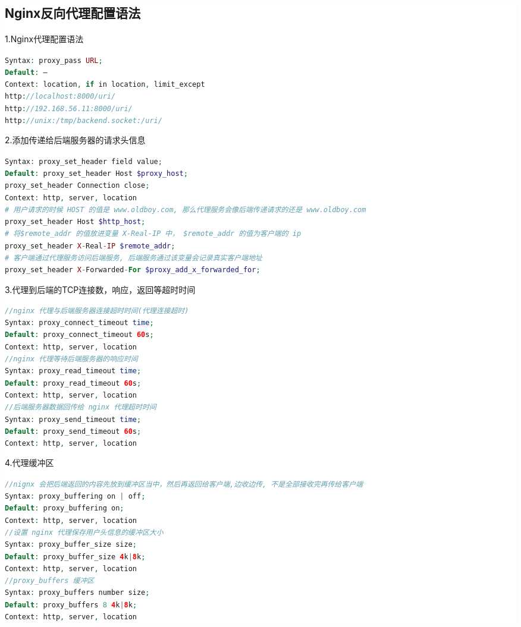 ## Nginx反向代理配置语法

1.Nginx代理配置语法



```php
Syntax: proxy_pass URL;
Default: —
Context: location, if in location, limit_except
http://localhost:8000/uri/
http://192.168.56.11:8000/uri/
http://unix:/tmp/backend.socket:/uri/
```

2.添加传递给后端服务器的请求头信息



```php
Syntax: proxy_set_header field value;
Default: proxy_set_header Host $proxy_host;
proxy_set_header Connection close;
Context: http, server, location
# 用户请求的时候 HOST 的值是 www.oldboy.com, 那么代理服务会像后端传递请求的还是 www.oldboy.com
proxy_set_header Host $http_host;
# 将$remote_addr 的值放进变量 X-Real-IP 中， $remote_addr 的值为客户端的 ip
proxy_set_header X-Real-IP $remote_addr;
# 客户端通过代理服务访问后端服务, 后端服务通过该变量会记录真实客户端地址
proxy_set_header X-Forwarded-For $proxy_add_x_forwarded_for;
```

3.代理到后端的TCP连接数，响应，返回等超时时间



```php
//nginx 代理与后端服务器连接超时时间(代理连接超时)
Syntax: proxy_connect_timeout time;
Default: proxy_connect_timeout 60s;
Context: http, server, location
//nginx 代理等待后端服务器的响应时间
Syntax: proxy_read_timeout time;
Default: proxy_read_timeout 60s;
Context: http, server, location
//后端服务器数据回传给 nginx 代理超时时间
Syntax: proxy_send_timeout time;
Default: proxy_send_timeout 60s;
Context: http, server, location
```

4.代理缓冲区



```php
//nignx 会把后端返回的内容先放到缓冲区当中，然后再返回给客户端,边收边传, 不是全部接收完再传给客户端
Syntax: proxy_buffering on | off;
Default: proxy_buffering on;
Context: http, server, location
//设置 nginx 代理保存用户头信息的缓冲区大小
Syntax: proxy_buffer_size size;
Default: proxy_buffer_size 4k|8k;
Context: http, server, location
//proxy_buffers 缓冲区
Syntax: proxy_buffers number size;
Default: proxy_buffers 8 4k|8k;
Context: http, server, location
```
